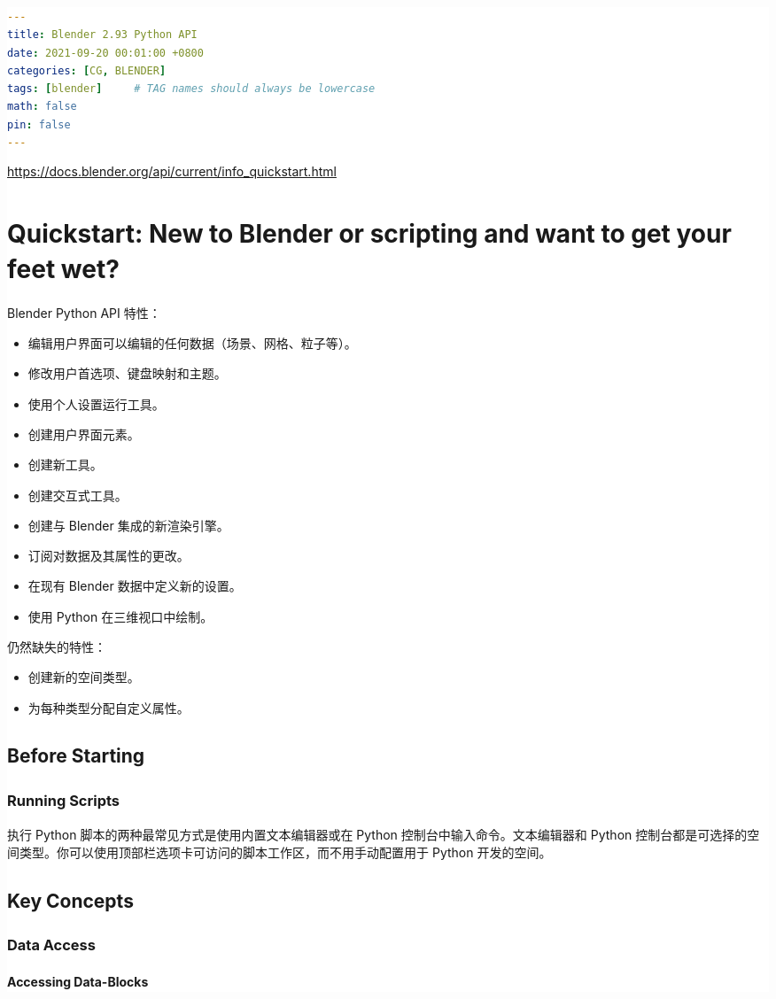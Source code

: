 ```yaml
---
title: Blender 2.93 Python API
date: 2021-09-20 00:01:00 +0800
categories: [CG, BLENDER]
tags: [blender]     # TAG names should always be lowercase
math: false
pin: false
---
```


<https://docs.blender.org/api/current/info_quickstart.html>

# Quickstart: New to Blender or scripting and want to get your feet wet?

Blender Python API 特性：

* 编辑用户界面可以编辑的任何数据（场景、网格、粒子等）。

* 修改用户首选项、键盘映射和主题。

* 使用个人设置运行工具。

* 创建用户界面元素。

* 创建新工具。

* 创建交互式工具。

* 创建与 Blender 集成的新渲染引擎。

* 订阅对数据及其属性的更改。

* 在现有 Blender 数据中定义新的设置。

* 使用 Python 在三维视口中绘制。

仍然缺失的特性：

* 创建新的空间类型。

* 为每种类型分配自定义属性。

## Before Starting

### Running Scripts

执行 Python 脚本的两种最常见方式是使用内置文本编辑器或在 Python 控制台中输入命令。文本编辑器和 Python 控制台都是可选择的空间类型。你可以使用顶部栏选项卡可访问的脚本工作区，而不用手动配置用于 Python 开发的空间。

## Key Concepts

### Data Access

#### Accessing Data-Blocks

